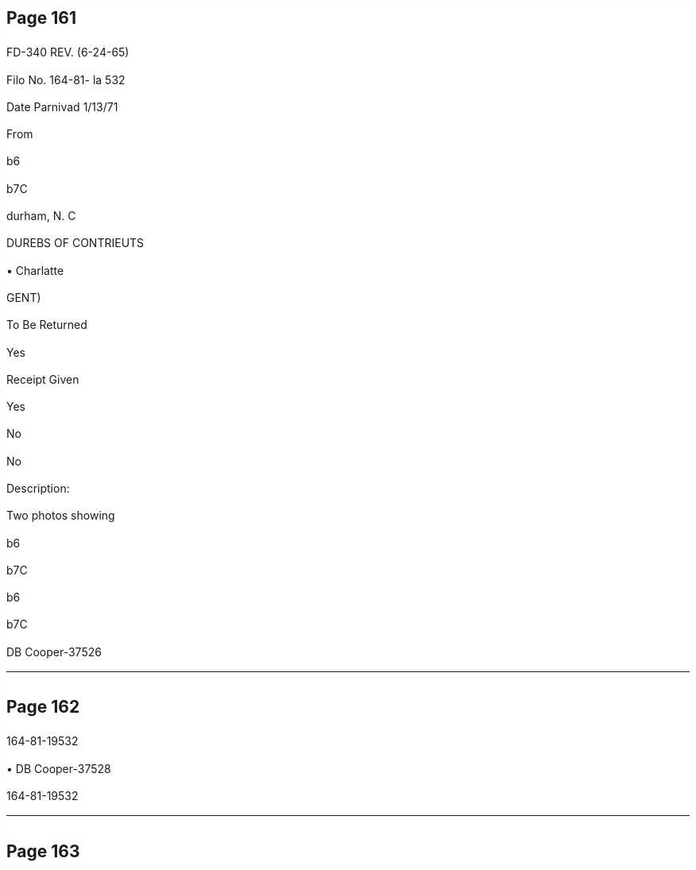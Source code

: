 
## Page 161

FD-340 REV. (6-24-65)

Filo No. 164-81- la 532

Date Parnivad 1/13/71

From

b6

b7C

durham, N. C

DUREBS OF CONTRIEUTS

• Charlatte

GENT)

To Be Returned

Yes

Receipt Given

Yes

No

No

Description:

Two photos showing

b6

b7C

b6

b7C

DB Cooper-37526

---

## Page 162

164-81-19532

• DB Cooper-37528

164-81-19532

---

## Page 163
